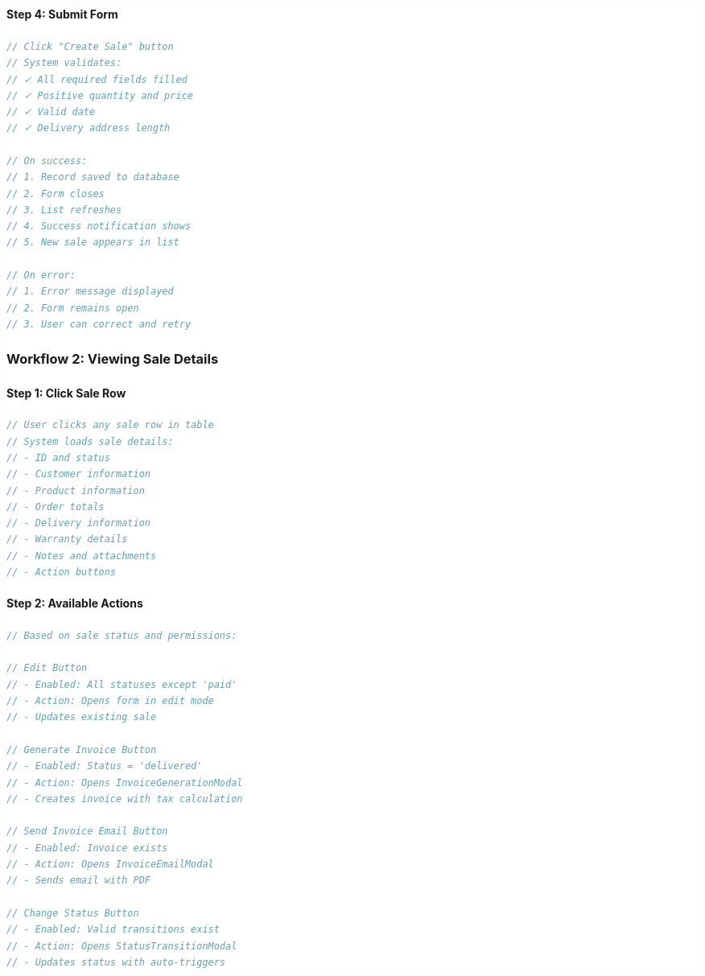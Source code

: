 #### Step 4: Submit Form

```typescript
// Click "Create Sale" button
// System validates:
// ✓ All required fields filled
// ✓ Positive quantity and price
// ✓ Valid date
// ✓ Delivery address length

// On success:
// 1. Record saved to database
// 2. Form closes
// 3. List refreshes
// 4. Success notification shows
// 5. New sale appears in list

// On error:
// 1. Error message displayed
// 2. Form remains open
// 3. User can correct and retry
```

### Workflow 2: Viewing Sale Details

#### Step 1: Click Sale Row

```typescript
// User clicks any sale row in table
// System loads sale details:
// - ID and status
// - Customer information
// - Product information
// - Order totals
// - Delivery information
// - Warranty details
// - Notes and attachments
// - Action buttons
```

#### Step 2: Available Actions

```typescript
// Based on sale status and permissions:

// Edit Button
// - Enabled: All statuses except 'paid'
// - Action: Opens form in edit mode
// - Updates existing sale

// Generate Invoice Button
// - Enabled: Status = 'delivered'
// - Action: Opens InvoiceGenerationModal
// - Creates invoice with tax calculation

// Send Invoice Email Button
// - Enabled: Invoice exists
// - Action: Opens InvoiceEmailModal
// - Sends email with PDF

// Change Status Button
// - Enabled: Valid transitions exist
// - Action: Opens StatusTransitionModal
// - Updates status with auto-triggers

```